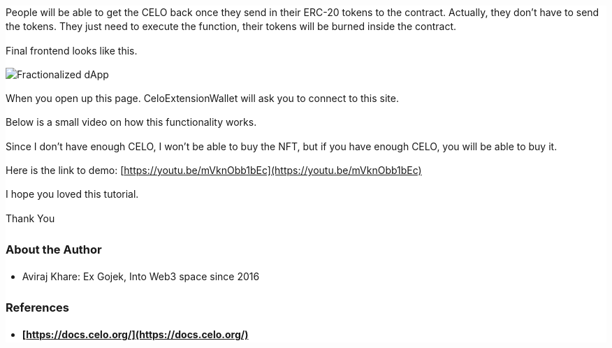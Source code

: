People will be able to get the CELO back once they send in their ERC-20 tokens to the contract. Actually, they don’t have to send the tokens. They just need to execute the function, their tokens will be burned inside the contract.

Final frontend looks like this.

![Fractionalized dApp](https://i.imgur.com/zhBoFPS.png)

When you open up this page. CeloExtensionWallet will ask you to connect to this site.

Below is a small video on how this functionality works.

Since I don’t have enough CELO, I won’t be able to buy the NFT, but if you have enough CELO, you will be able to buy it.

Here is the link to demo: [https://youtu.be/mVknObb1bEc](https://youtu.be/mVknObb1bEc)

I hope you loved this tutorial.

Thank You

### About the Author

- Aviraj Khare: Ex Gojek, Into Web3 space since 2016

### References

- **[https://docs.celo.org/](https://docs.celo.org/)**
